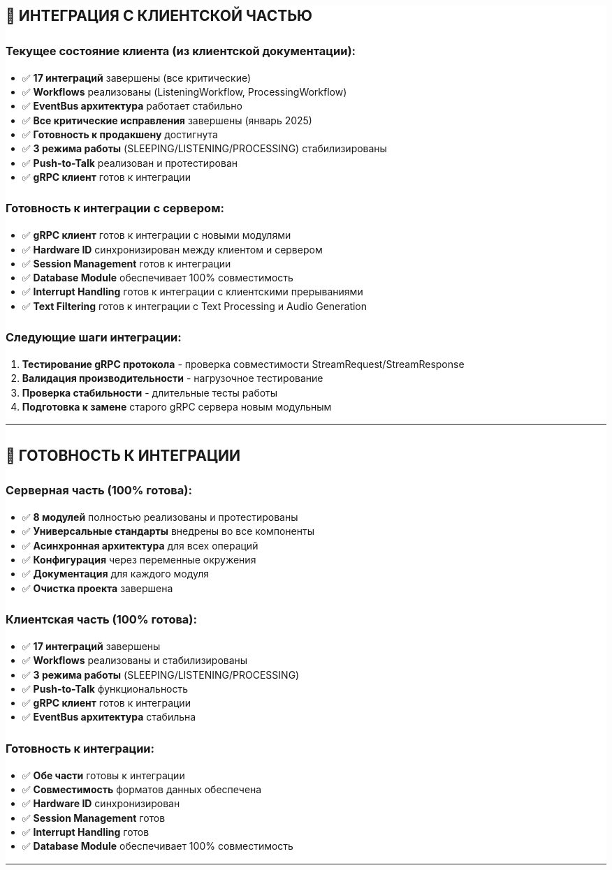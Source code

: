 
## 🔗 **ИНТЕГРАЦИЯ С КЛИЕНТСКОЙ ЧАСТЬЮ**

### **Текущее состояние клиента (из клиентской документации):**
- ✅ **17 интеграций** завершены (все критические)
- ✅ **Workflows** реализованы (ListeningWorkflow, ProcessingWorkflow)
- ✅ **EventBus архитектура** работает стабильно
- ✅ **Все критические исправления** завершены (январь 2025)
- ✅ **Готовность к продакшену** достигнута
- ✅ **3 режима работы** (SLEEPING/LISTENING/PROCESSING) стабилизированы
- ✅ **Push-to-Talk** реализован и протестирован
- ✅ **gRPC клиент** готов к интеграции

### **Готовность к интеграции с сервером:**
- ✅ **gRPC клиент** готов к интеграции с новыми модулями
- ✅ **Hardware ID** синхронизирован между клиентом и сервером
- ✅ **Session Management** готов к интеграции
- ✅ **Database Module** обеспечивает 100% совместимость
- ✅ **Interrupt Handling** готов к интеграции с клиентскими прерываниями
- ✅ **Text Filtering** готов к интеграции с Text Processing и Audio Generation

### **Следующие шаги интеграции:**
1. **Тестирование gRPC протокола** - проверка совместимости StreamRequest/StreamResponse
2. **Валидация производительности** - нагрузочное тестирование
3. **Проверка стабильности** - длительные тесты работы
4. **Подготовка к замене** старого gRPC сервера новым модульным

---

## 🎯 **ГОТОВНОСТЬ К ИНТЕГРАЦИИ**

### **Серверная часть (100% готова):**
- ✅ **8 модулей** полностью реализованы и протестированы
- ✅ **Универсальные стандарты** внедрены во все компоненты
- ✅ **Асинхронная архитектура** для всех операций
- ✅ **Конфигурация** через переменные окружения
- ✅ **Документация** для каждого модуля
- ✅ **Очистка проекта** завершена

### **Клиентская часть (100% готова):**
- ✅ **17 интеграций** завершены
- ✅ **Workflows** реализованы и стабилизированы
- ✅ **3 режима работы** (SLEEPING/LISTENING/PROCESSING)
- ✅ **Push-to-Talk** функциональность
- ✅ **gRPC клиент** готов к интеграции
- ✅ **EventBus архитектура** стабильна

### **Готовность к интеграции:**
- ✅ **Обе части** готовы к интеграции
- ✅ **Совместимость** форматов данных обеспечена
- ✅ **Hardware ID** синхронизирован
- ✅ **Session Management** готов
- ✅ **Interrupt Handling** готов
- ✅ **Database Module** обеспечивает 100% совместимость

---
